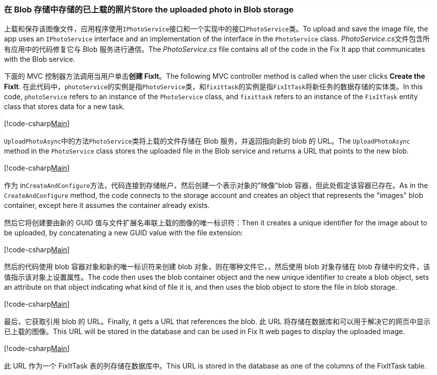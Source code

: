 ### <a name="store-the-uploaded-photo-in-blob-storage"></a><span data-ttu-id="9af97-155">在 Blob 存储中存储的已上载的照片</span><span class="sxs-lookup"><span data-stu-id="9af97-155">Store the uploaded photo in Blob storage</span></span>

<span data-ttu-id="9af97-156">上载和保存该图像文件，应用程序使用`IPhotoService`接口和一个实现中的接口`PhotoService`类。</span><span class="sxs-lookup"><span data-stu-id="9af97-156">To upload and save the image file, the app uses an `IPhotoService` interface and an implementation of the interface in the `PhotoService` class.</span></span> <span data-ttu-id="9af97-157">*PhotoService.cs*文件包含所有应用中的代码修复它与 Blob 服务进行通信。</span><span class="sxs-lookup"><span data-stu-id="9af97-157">The *PhotoService.cs* file contains all of the code in the Fix It app that communicates with the Blob service.</span></span>

<span data-ttu-id="9af97-158">下面的 MVC 控制器方法调用当用户单击**创建 FixIt**。</span><span class="sxs-lookup"><span data-stu-id="9af97-158">The following MVC controller method is called when the user clicks **Create the FixIt**.</span></span> <span data-ttu-id="9af97-159">在此代码中，`photoService`的实例是指`PhotoService`类，和`fixittask`的实例是指`FixItTask`将新任务的数据存储的实体类。</span><span class="sxs-lookup"><span data-stu-id="9af97-159">In this code, `photoService` refers to an instance of the `PhotoService` class, and `fixittask` refers to an instance of the `FixItTask` entity class that stores data for a new task.</span></span>

[!code-csharp[Main](unstructured-blob-storage/samples/sample6.cs?highlight=8)]

<span data-ttu-id="9af97-160">`UploadPhotoAsync`中的方法`PhotoService`类将上载的文件存储在 Blob 服务，并返回指向新的 blob 的 URL。</span><span class="sxs-lookup"><span data-stu-id="9af97-160">The `UploadPhotoAsync` method in the `PhotoService` class stores the uploaded file in the Blob service and returns a URL that points to the new blob.</span></span>

[!code-csharp[Main](unstructured-blob-storage/samples/sample7.cs)]

<span data-ttu-id="9af97-161">作为 in`CreateAndConfigure`方法，代码连接到存储帐户，然后创建一个表示对象的"映像"blob 容器，但此处假定该容器已存在。</span><span class="sxs-lookup"><span data-stu-id="9af97-161">As in the `CreateAndConfigure` method, the code connects to the storage account and creates an object that represents the "images" blob container, except here it assumes the container already exists.</span></span>

<span data-ttu-id="9af97-162">然后它将创建要由新的 GUID 值与文件扩展名串联上载的图像的唯一标识符：</span><span class="sxs-lookup"><span data-stu-id="9af97-162">Then it creates a unique identifier for the image about to be uploaded, by concatenating a new GUID value with the file extension:</span></span>

[!code-csharp[Main](unstructured-blob-storage/samples/sample8.cs)]

<span data-ttu-id="9af97-163">然后的代码使用 blob 容器对象和新的唯一标识符来创建 blob 对象，则在哪种文件它，，然后使用 blob 对象存储在 blob 存储中的文件，该值指示该对象上设置属性。</span><span class="sxs-lookup"><span data-stu-id="9af97-163">The code then uses the blob container object and the new unique identifier to create a blob object, sets an attribute on that object indicating what kind of file it is, and then uses the blob object to store the file in blob storage.</span></span>

[!code-csharp[Main](unstructured-blob-storage/samples/sample9.cs)]

<span data-ttu-id="9af97-164">最后，它获取引用 blob 的 URL。</span><span class="sxs-lookup"><span data-stu-id="9af97-164">Finally, it gets a URL that references the blob.</span></span> <span data-ttu-id="9af97-165">此 URL 将存储在数据库和可以用于解决它的网页中显示已上载的图像。</span><span class="sxs-lookup"><span data-stu-id="9af97-165">This URL will be stored in the database and can be used in Fix It web pages to display the uploaded image.</span></span>

[!code-csharp[Main](unstructured-blob-storage/samples/sample10.cs)]

<span data-ttu-id="9af97-166">此 URL 作为一个 FixItTask 表的列存储在数据库中。</span><span class="sxs-lookup"><span data-stu-id="9af97-166">This URL is stored in the database as one of the columns of the FixItTask table.</span></span>
